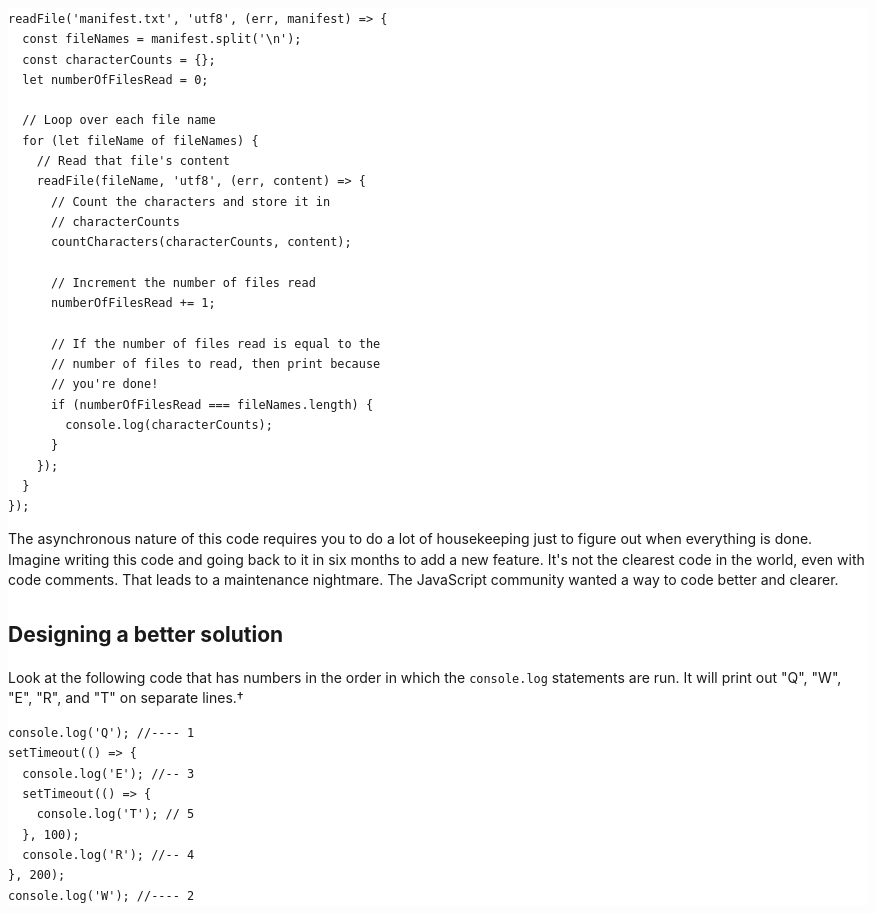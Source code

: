 ```{style="color: rgb(248, 248, 242); background: rgb(45, 45, 45); font-family: Consolas, Monaco, "Andale Mono", "Ubuntu Mono", monospace; text-align: left; white-space: pre; word-spacing: normal; word-break: normal; overflow-wrap: normal; line-height: 1.5; tab-size: 4; hyphens: none; padding: 1em; overflow: auto; font-size: 16px;"}
readFile('manifest.txt', 'utf8', (err, manifest) => {
  const fileNames = manifest.split('\n');
  const characterCounts = {};
  let numberOfFilesRead = 0;

  // Loop over each file name
  for (let fileName of fileNames) {
    // Read that file's content
    readFile(fileName, 'utf8', (err, content) => {
      // Count the characters and store it in
      // characterCounts
      countCharacters(characterCounts, content);

      // Increment the number of files read
      numberOfFilesRead += 1;

      // If the number of files read is equal to the
      // number of files to read, then print because
      // you're done!
      if (numberOfFilesRead === fileNames.length) {
        console.log(characterCounts);
      }
    });
  }
});
```

The asynchronous nature of this code requires you to do a lot of
housekeeping just to figure out when everything is done. Imagine writing
this code and going back to it in six months to add a new feature. It's
not the clearest code in the world, even with code comments. That leads
to a maintenance nightmare. The JavaScript community wanted a way to
code better and clearer.

## Designing a better solution

Look at the following code that has numbers in the order in which the
`console.log` statements are run. It will print out
"Q", "W", "E", "R", and "T" on separate lines.†

```{style="color: rgb(248, 248, 242); background: rgb(45, 45, 45); font-family: Consolas, Monaco, "Andale Mono", "Ubuntu Mono", monospace; text-align: left; white-space: pre; word-spacing: normal; word-break: normal; overflow-wrap: normal; line-height: 1.5; tab-size: 4; hyphens: none; padding: 1em; overflow: auto; font-size: 16px;"}
console.log('Q'); //---- 1
setTimeout(() => {
  console.log('E'); //-- 3
  setTimeout(() => {
    console.log('T'); // 5
  }, 100);
  console.log('R'); //-- 4
}, 200);
console.log('W'); //---- 2
```
